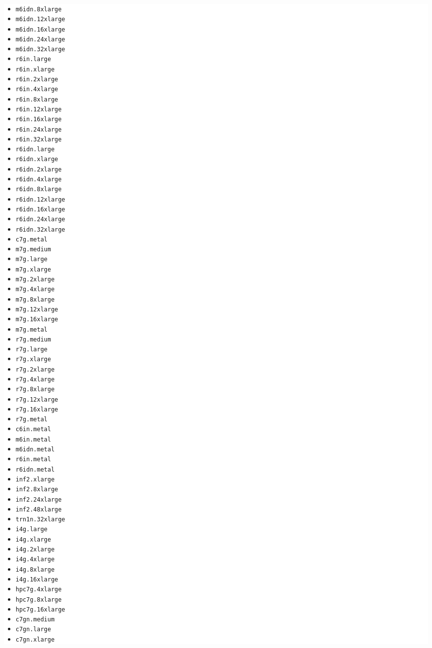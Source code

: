 - `m6idn.8xlarge`
- `m6idn.12xlarge`
- `m6idn.16xlarge`
- `m6idn.24xlarge`
- `m6idn.32xlarge`
- `r6in.large`
- `r6in.xlarge`
- `r6in.2xlarge`
- `r6in.4xlarge`
- `r6in.8xlarge`
- `r6in.12xlarge`
- `r6in.16xlarge`
- `r6in.24xlarge`
- `r6in.32xlarge`
- `r6idn.large`
- `r6idn.xlarge`
- `r6idn.2xlarge`
- `r6idn.4xlarge`
- `r6idn.8xlarge`
- `r6idn.12xlarge`
- `r6idn.16xlarge`
- `r6idn.24xlarge`
- `r6idn.32xlarge`
- `c7g.metal`
- `m7g.medium`
- `m7g.large`
- `m7g.xlarge`
- `m7g.2xlarge`
- `m7g.4xlarge`
- `m7g.8xlarge`
- `m7g.12xlarge`
- `m7g.16xlarge`
- `m7g.metal`
- `r7g.medium`
- `r7g.large`
- `r7g.xlarge`
- `r7g.2xlarge`
- `r7g.4xlarge`
- `r7g.8xlarge`
- `r7g.12xlarge`
- `r7g.16xlarge`
- `r7g.metal`
- `c6in.metal`
- `m6in.metal`
- `m6idn.metal`
- `r6in.metal`
- `r6idn.metal`
- `inf2.xlarge`
- `inf2.8xlarge`
- `inf2.24xlarge`
- `inf2.48xlarge`
- `trn1n.32xlarge`
- `i4g.large`
- `i4g.xlarge`
- `i4g.2xlarge`
- `i4g.4xlarge`
- `i4g.8xlarge`
- `i4g.16xlarge`
- `hpc7g.4xlarge`
- `hpc7g.8xlarge`
- `hpc7g.16xlarge`
- `c7gn.medium`
- `c7gn.large`
- `c7gn.xlarge`